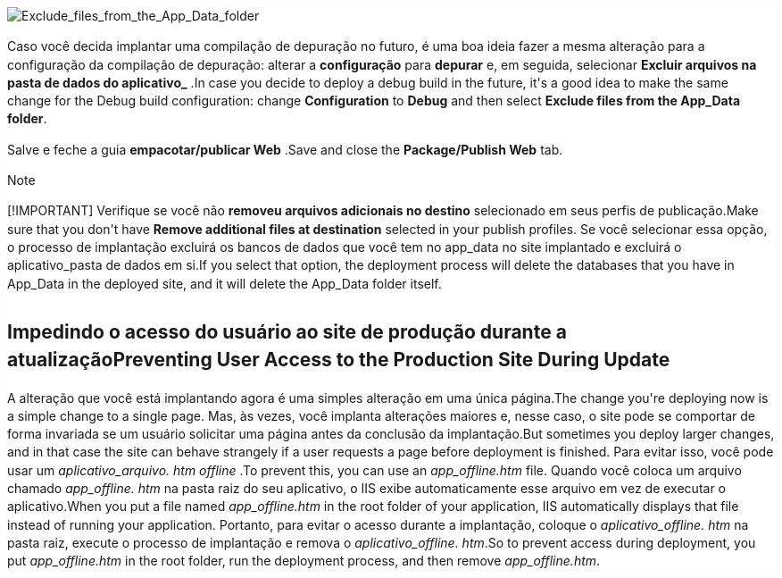 ![Exclude_files_from_the_App_Data_folder](deployment-to-a-hosting-provider-deploying-a-code-only-update-8-of-12/_static/image9.png)

<span data-ttu-id="4f963-143">Caso você decida implantar uma compilação de depuração no futuro, é uma boa ideia fazer a mesma alteração para a configuração da compilação de depuração: alterar a **configuração** para **depurar** e, em seguida, selecionar **Excluir arquivos na pasta de dados do aplicativo\_** .</span><span class="sxs-lookup"><span data-stu-id="4f963-143">In case you decide to deploy a debug build in the future, it's a good idea to make the same change for the Debug build configuration: change **Configuration** to **Debug** and then select **Exclude files from the App\_Data folder**.</span></span>

<span data-ttu-id="4f963-144">Salve e feche a guia **empacotar/publicar Web** .</span><span class="sxs-lookup"><span data-stu-id="4f963-144">Save and close the **Package/Publish Web** tab.</span></span>

> [!NOTE] 
> 
> [!IMPORTANT]
> <span data-ttu-id="4f963-145">Verifique se você não **removeu arquivos adicionais no destino** selecionado em seus perfis de publicação.</span><span class="sxs-lookup"><span data-stu-id="4f963-145">Make sure that you don't have **Remove additional files at destination** selected in your publish profiles.</span></span> <span data-ttu-id="4f963-146">Se você selecionar essa opção, o processo de implantação excluirá os bancos de dados que você tem no app\_data no site implantado e excluirá o aplicativo\_pasta de dados em si.</span><span class="sxs-lookup"><span data-stu-id="4f963-146">If you select that option, the deployment process will delete the databases that you have in App\_Data in the deployed site, and it will delete the App\_Data folder itself.</span></span>

## <a name="preventing-user-access-to-the-production-site-during-update"></a><span data-ttu-id="4f963-147">Impedindo o acesso do usuário ao site de produção durante a atualização</span><span class="sxs-lookup"><span data-stu-id="4f963-147">Preventing User Access to the Production Site During Update</span></span>

<span data-ttu-id="4f963-148">A alteração que você está implantando agora é uma simples alteração em uma única página.</span><span class="sxs-lookup"><span data-stu-id="4f963-148">The change you're deploying now is a simple change to a single page.</span></span> <span data-ttu-id="4f963-149">Mas, às vezes, você implanta alterações maiores e, nesse caso, o site pode se comportar de forma invariada se um usuário solicitar uma página antes da conclusão da implantação.</span><span class="sxs-lookup"><span data-stu-id="4f963-149">But sometimes you deploy larger changes, and in that case the site can behave strangely if a user requests a page before deployment is finished.</span></span> <span data-ttu-id="4f963-150">Para evitar isso, você pode usar um *aplicativo\_arquivo. htm offline* .</span><span class="sxs-lookup"><span data-stu-id="4f963-150">To prevent this, you can use an *app\_offline.htm* file.</span></span> <span data-ttu-id="4f963-151">Quando você coloca um arquivo chamado *app\_offline. htm* na pasta raiz do seu aplicativo, o IIS exibe automaticamente esse arquivo em vez de executar o aplicativo.</span><span class="sxs-lookup"><span data-stu-id="4f963-151">When you put a file named *app\_offline.htm* in the root folder of your application, IIS automatically displays that file instead of running your application.</span></span> <span data-ttu-id="4f963-152">Portanto, para evitar o acesso durante a implantação, coloque o *aplicativo\_offline. htm* na pasta raiz, execute o processo de implantação e remova o *aplicativo\_offline. htm*.</span><span class="sxs-lookup"><span data-stu-id="4f963-152">So to prevent access during deployment, you put *app\_offline.htm* in the root folder, run the deployment process, and then remove *app\_offline.htm*.</span></span>
